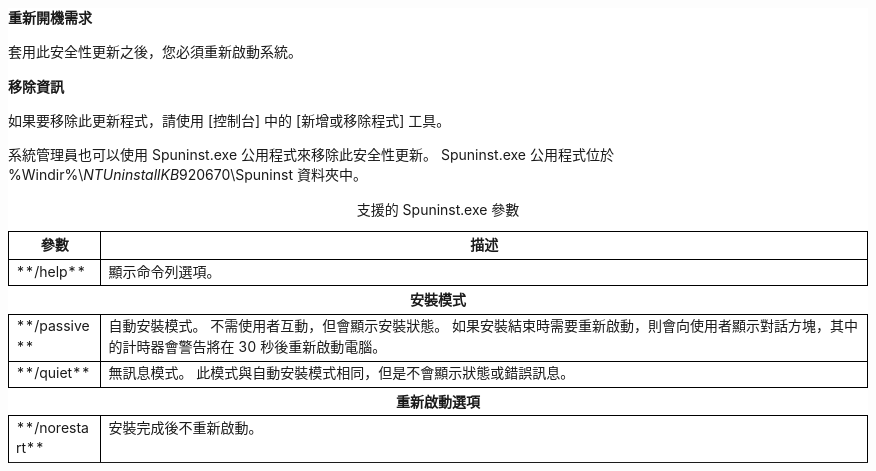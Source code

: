 **重新開機需求**

套用此安全性更新之後，您必須重新啟動系統。

**移除資訊**

如果要移除此更新程式，請使用 \[控制台\] 中的 \[新增或移除程式\] 工具。

系統管理員也可以使用 Spuninst.exe 公用程式來移除此安全性更新。 Spuninst.exe 公用程式位於 %Windir%\\$NTUninstallKB920670$\\Spuninst 資料夾中。

<table class="dataTable">
<caption>
支援的 Spuninst.exe 參數
</caption>
<tr class="thead">
<th style="border:1px solid black;" >
參數
</th>
<th style="border:1px solid black;" >
描述
</th>
</tr>
<tr>
<td style="border:1px solid black;">
**/help**
</td>
<td style="border:1px solid black;">
顯示命令列選項。
</td>
</tr>
<tr>
<th colspan="2">
安裝模式
</th>
</tr>
<tr class="alternateRow">
<td style="border:1px solid black;">
**/passive**
</td>
<td style="border:1px solid black;">
自動安裝模式。 不需使用者互動，但會顯示安裝狀態。 如果安裝結束時需要重新啟動，則會向使用者顯示對話方塊，其中的計時器會警告將在 30 秒後重新啟動電腦。
</td>
</tr>
<tr>
<td style="border:1px solid black;">
**/quiet**
</td>
<td style="border:1px solid black;">
無訊息模式。 此模式與自動安裝模式相同，但是不會顯示狀態或錯誤訊息。
</td>
</tr>
<tr>
<th colspan="2">
重新啟動選項
</th>
</tr>
<tr class="alternateRow">
<td style="border:1px solid black;">
**/norestart**
</td>
<td style="border:1px solid black;">
安裝完成後不重新啟動。
</td>
</tr>
<tr>